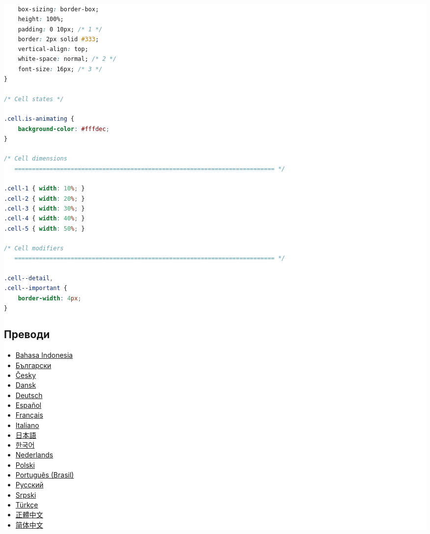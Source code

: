 ```css
    box-sizing: border-box;
    height: 100%;
    padding: 0 10px; /* 1 */
    border: 2px solid #333;
    vertical-align: top;
    white-space: normal; /* 2 */
    font-size: 16px; /* 3 */
}

/* Cell states */

.cell.is-animating {
    background-color: #fffdec;
}

/* Cell dimensions
   ========================================================================== */

.cell-1 { width: 10%; }
.cell-2 { width: 20%; }
.cell-3 { width: 30%; }
.cell-4 { width: 40%; }
.cell-5 { width: 50%; }

/* Cell modifiers
   ========================================================================== */

.cell--detail,
.cell--important {
    border-width: 4px;
}
```


## Преводи

* [Bahasa Indonesia](https://github.com/necolas/idiomatic-css/tree/master/translations/id-ID)
* [Български](https://github.com/vestimir/idiomatic-css)
* [Česky](https://github.com/necolas/idiomatic-css/tree/master/translations/cs-CZ)
* [Dansk](https://github.com/necolas/idiomatic-css/tree/master/translations/da-DK)
* [Deutsch](https://github.com/necolas/idiomatic-css/tree/master/translations/de-DE)
* [Español](https://github.com/necolas/idiomatic-css/tree/master/translations/es-ES)
* [Français](https://github.com/necolas/idiomatic-css/tree/master/translations/fr-FR)
* [Italiano](https://github.com/necolas/idiomatic-css/tree/master/translations/it-IT)
* [日本語](https://github.com/necolas/idiomatic-css/tree/master/translations/ja-JP)
* [한국어](https://github.com/necolas/idiomatic-css/tree/master/translations/ko-KR)
* [Nederlands](https://github.com/necolas/idiomatic-css/tree/master/translations/nl-NL)
* [Polski](https://github.com/necolas/idiomatic-css/tree/master/translations/pl-PL)
* [Português (Brasil)](https://github.com/necolas/idiomatic-css/tree/master/translations/pt-BR)
* [Русский](https://github.com/necolas/idiomatic-css/tree/master/translations/ru-RU)
* [Srpski](https://github.com/necolas/idiomatic-css/tree/master/translations/sr-SR)
* [Türkçe](https://github.com/necolas/idiomatic-css/tree/master/translations/tr-TR)
* [正體中文](https://github.com/necolas/idiomatic-css/tree/master/translations/zh-TW)
* [简体中文](https://github.com/necolas/idiomatic-css/tree/master/translations/zh-CN)
